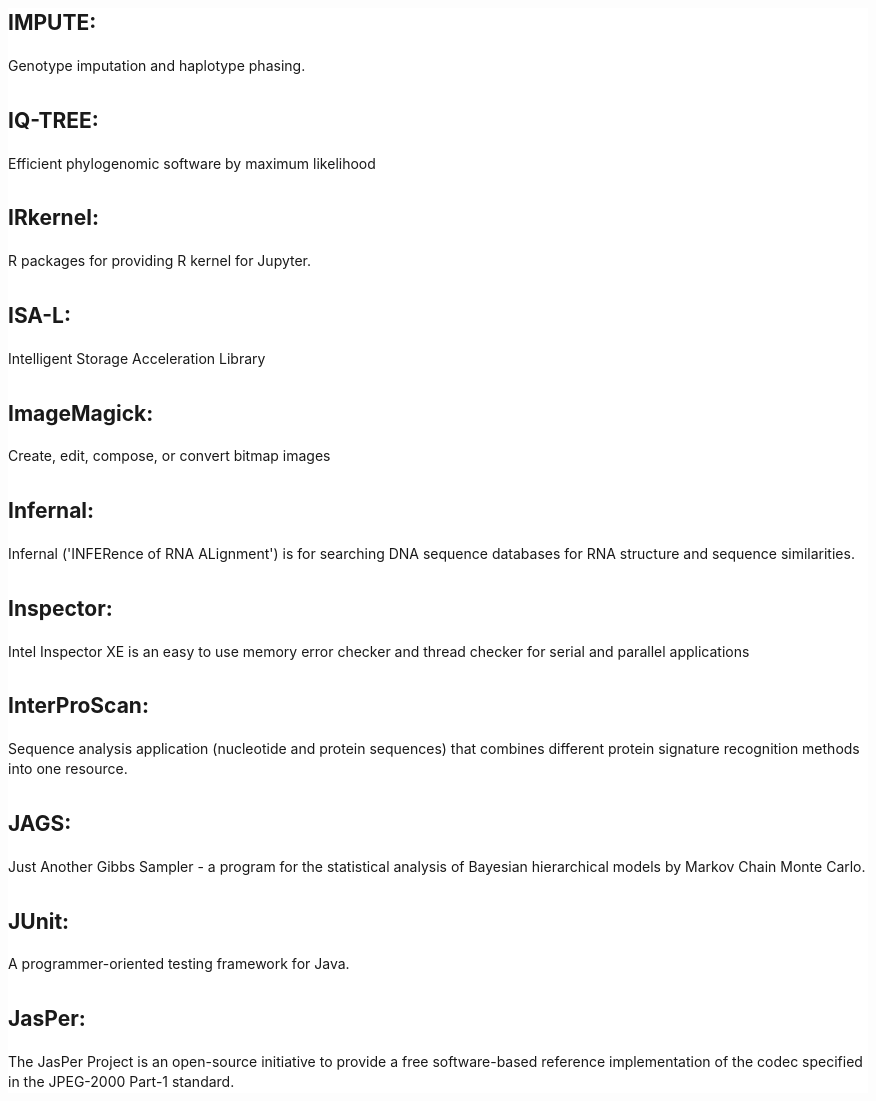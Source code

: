 ## IMPUTE:

Genotype imputation and haplotype phasing.

## IQ-TREE:

Efficient phylogenomic software by maximum likelihood

## IRkernel:

R packages for providing R kernel for Jupyter.

## ISA-L:

Intelligent Storage Acceleration Library

## ImageMagick:

Create, edit, compose, or convert bitmap images

## Infernal:

Infernal ('INFERence of RNA ALignment') is for searching DNA sequence databases
for RNA structure and sequence similarities.

## Inspector:

Intel Inspector XE is an easy to use memory error checker and thread checker for serial
 and parallel applications

## InterProScan:

Sequence analysis application (nucleotide and protein sequences) that combines
 different protein signature recognition methods into one resource.

## JAGS:

Just Another Gibbs Sampler - a program for the statistical analysis of Bayesian hierarchical models by Markov Chain Monte Carlo.

## JUnit:

A programmer-oriented testing framework for Java.

## JasPer:

The JasPer Project is an open-source initiative to provide a free
 software-based reference implementation of the codec specified in the JPEG-2000 Part-1 standard.
